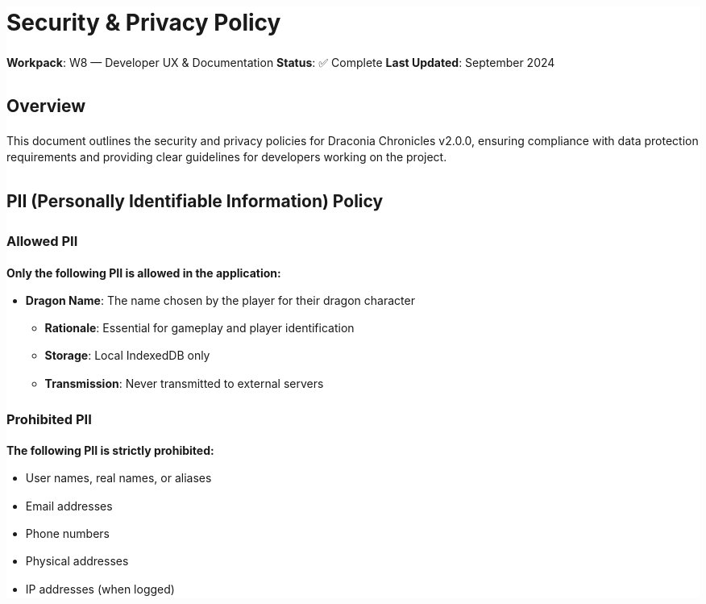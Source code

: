 # Security & Privacy Policy

**Workpack**: W8 — Developer UX & Documentation
**Status**: ✅ Complete
**Last Updated**: September 2024

## Overview

This document outlines the security and privacy policies for Draconia Chronicles v2.0.0,
ensuring
compliance
with
data
protection
requirements
and
providing
clear
guidelines
for
developers
working
on
the
project.

## PII (Personally Identifiable Information) Policy

### Allowed PII

**Only the following PII is allowed in the application:**

- **Dragon Name**: The name chosen by the player for their dragon character

  - **Rationale**: Essential for gameplay and player identification

  - **Storage**: Local IndexedDB only

  - **Transmission**: Never transmitted to external servers

### Prohibited PII

**The following PII is strictly prohibited:**

- User names, real names, or aliases

- Email addresses

- Phone numbers

- Physical addresses

- IP addresses (when logged)
